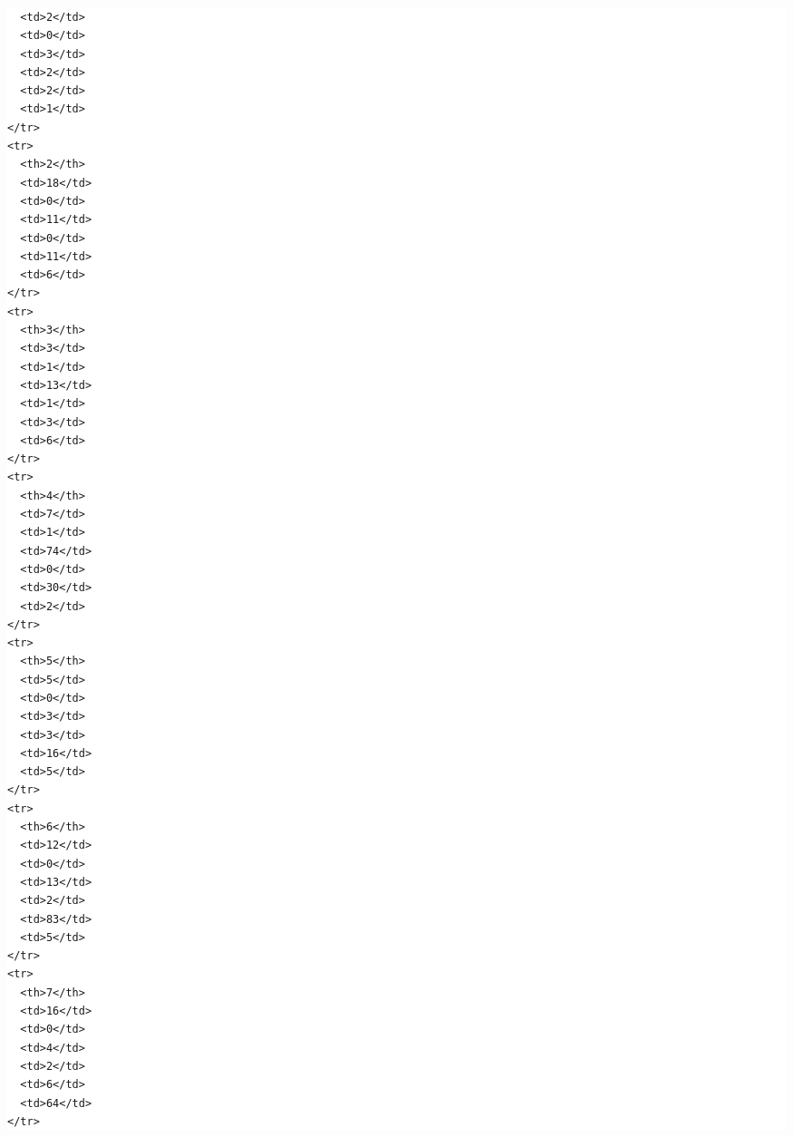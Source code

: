       <td>2</td>
      <td>0</td>
      <td>3</td>
      <td>2</td>
      <td>2</td>
      <td>1</td>
    </tr>
    <tr>
      <th>2</th>
      <td>18</td>
      <td>0</td>
      <td>11</td>
      <td>0</td>
      <td>11</td>
      <td>6</td>
    </tr>
    <tr>
      <th>3</th>
      <td>3</td>
      <td>1</td>
      <td>13</td>
      <td>1</td>
      <td>3</td>
      <td>6</td>
    </tr>
    <tr>
      <th>4</th>
      <td>7</td>
      <td>1</td>
      <td>74</td>
      <td>0</td>
      <td>30</td>
      <td>2</td>
    </tr>
    <tr>
      <th>5</th>
      <td>5</td>
      <td>0</td>
      <td>3</td>
      <td>3</td>
      <td>16</td>
      <td>5</td>
    </tr>
    <tr>
      <th>6</th>
      <td>12</td>
      <td>0</td>
      <td>13</td>
      <td>2</td>
      <td>83</td>
      <td>5</td>
    </tr>
    <tr>
      <th>7</th>
      <td>16</td>
      <td>0</td>
      <td>4</td>
      <td>2</td>
      <td>6</td>
      <td>64</td>
    </tr>
  </tbody>
</table>
</div>